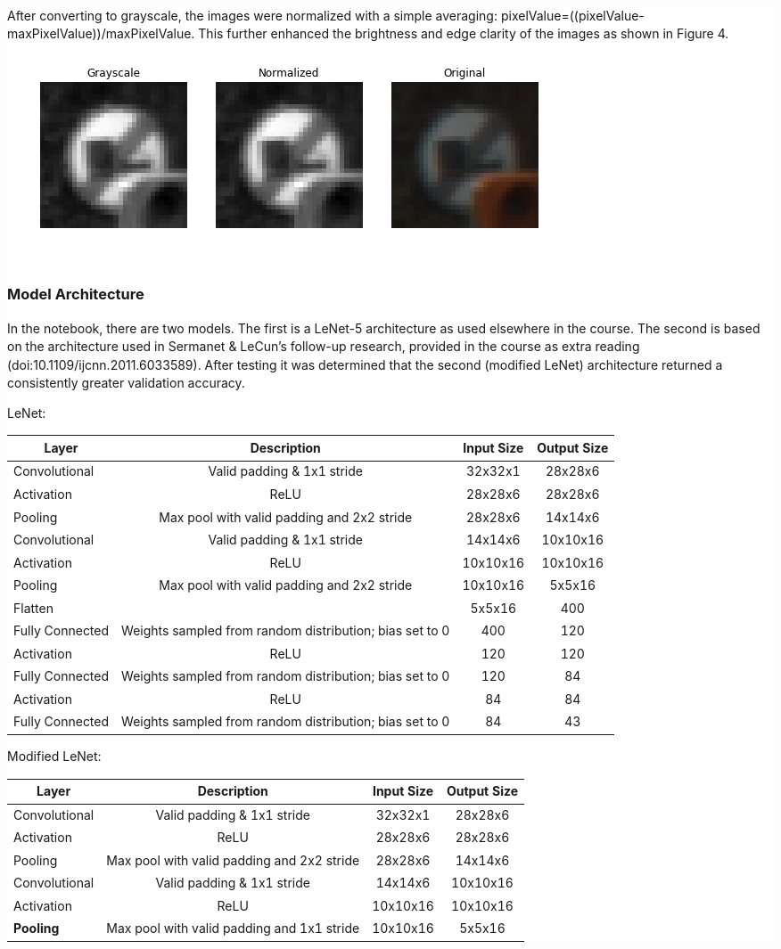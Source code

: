 After converting to grayscale, the images were normalized with a simple averaging: pixelValue=((pixelValue-maxPixelValue))/maxPixelValue. This further enhanced the brightness and edge clarity of the images as shown in Figure 4.

![Figure 4](images/preprocessed.png?raw=true "Sample image alongside its grayscale and normalized counterparts")

### Model Architecture
In the notebook, there are two models. The first is a LeNet-5 architecture as used elsewhere in the course. The second is based on the architecture used in Sermanet & LeCun’s follow-up research, provided in the course as extra reading (doi:10.1109/ijcnn.2011.6033589). After testing it was determined that the second (modified LeNet) architecture returned a consistently greater validation accuracy. 

LeNet:

| Layer           | Description                                             | Input Size  | Output Size |
| --------------- |:-------------------------------------------------------:|:-----------:|:-----------:|
| Convolutional   | Valid padding & 1x1 stride                              | 32x32x1     | 28x28x6     |
| Activation      | ReLU                                                    | 28x28x6     | 28x28x6     |
| Pooling         | Max pool with valid padding and 2x2 stride              | 28x28x6     | 14x14x6     |
| Convolutional   | Valid padding & 1x1 stride                              | 14x14x6     | 10x10x16    |
| Activation      | ReLU                                                    | 10x10x16    | 10x10x16    |
| Pooling         | Max pool with valid padding and 2x2 stride              | 10x10x16    | 5x5x16      |
| Flatten         |                                                         | 5x5x16      | 400         |
| Fully Connected | Weights sampled from random distribution; bias set to 0 | 400         | 120         |
| Activation      | ReLU                                                    | 120         | 120         |
| Fully Connected | Weights sampled from random distribution; bias set to 0 | 120         | 84          |
| Activation      | ReLU                                                    | 84          | 84          |
| Fully Connected | Weights sampled from random distribution; bias set to 0 | 84          | 43          |



Modified LeNet:

| Layer           | Description                                             | Input Size       | Output Size |
| --------------- |:-------------------------------------------------------:|:----------------:|:-----------:|
| Convolutional   | Valid padding & 1x1 stride                              | 32x32x1          | 28x28x6     |
| Activation      | ReLU                                                    | 28x28x6          | 28x28x6     |
| Pooling         | Max pool with valid padding and 2x2 stride              | 28x28x6          | 14x14x6     |
| Convolutional   | Valid padding & 1x1 stride                              | 14x14x6          | 10x10x16    |
| Activation      | ReLU                                                    | 10x10x16         | 10x10x16    |
| **Pooling**     | Max pool with valid padding and 1x1 stride              | 10x10x16         | 5x5x16      |